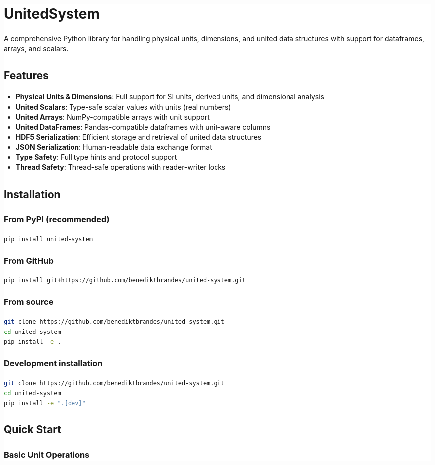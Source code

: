 # UnitedSystem

A comprehensive Python library for handling physical units, dimensions, and united data structures with support for dataframes, arrays, and scalars.

## Features

- **Physical Units & Dimensions**: Full support for SI units, derived units, and dimensional analysis
- **United Scalars**: Type-safe scalar values with units (real numbers)
- **United Arrays**: NumPy-compatible arrays with unit support
- **United DataFrames**: Pandas-compatible dataframes with unit-aware columns
- **HDF5 Serialization**: Efficient storage and retrieval of united data structures
- **JSON Serialization**: Human-readable data exchange format
- **Type Safety**: Full type hints and protocol support
- **Thread Safety**: Thread-safe operations with reader-writer locks

## Installation

### From PyPI (recommended)

```bash
pip install united-system
```

### From GitHub

```bash
pip install git+https://github.com/benediktbrandes/united-system.git
```

### From source

```bash
git clone https://github.com/benediktbrandes/united-system.git
cd united-system
pip install -e .
```

### Development installation

```bash
git clone https://github.com/benediktbrandes/united-system.git
cd united-system
pip install -e ".[dev]"
```

## Quick Start

### Basic Unit Operations
